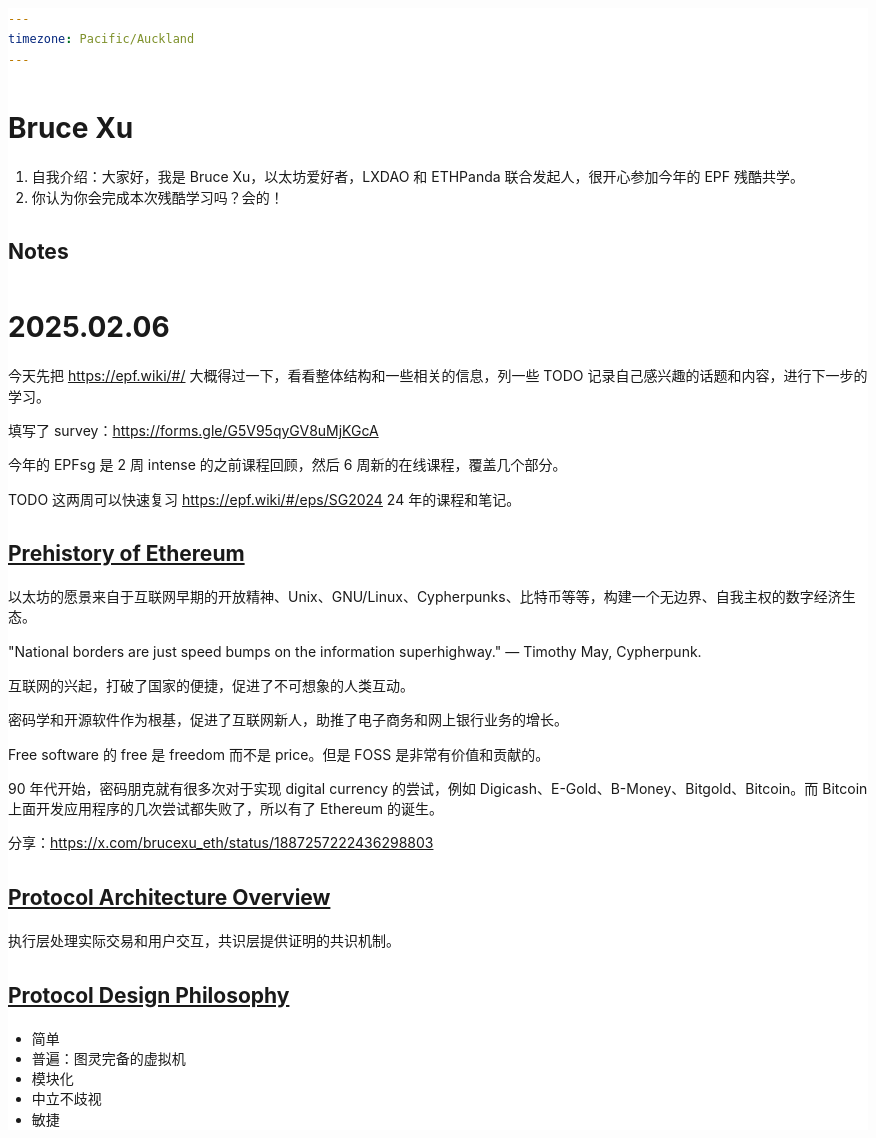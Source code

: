 ```yaml
---
timezone: Pacific/Auckland
---
```


# Bruce Xu

1. 自我介绍：大家好，我是 Bruce Xu，以太坊爱好者，LXDAO 和 ETHPanda 联合发起人，很开心参加今年的 EPF 残酷共学。
2. 你认为你会完成本次残酷学习吗？会的！

## Notes



# 2025.02.06

今天先把 https://epf.wiki/#/ 大概得过一下，看看整体结构和一些相关的信息，列一些 TODO 记录自己感兴趣的话题和内容，进行下一步的学习。

填写了 survey：<https://forms.gle/G5V95qyGV8uMjKGcA>

今年的 EPFsg 是 2 周 intense 的之前课程回顾，然后 6 周新的在线课程，覆盖几个部分。

TODO 这两周可以快速复习 https://epf.wiki/#/eps/SG2024 24 年的课程和笔记。


## [Prehistory of Ethereum](https://epf.wiki/#/wiki/protocol/prehistory)

以太坊的愿景来自于互联网早期的开放精神、Unix、GNU/Linux、Cypherpunks、比特币等等，构建一个无边界、自我主权的数字经济生态。

"National borders are just speed bumps on the information superhighway."
— Timothy May, Cypherpunk.

互联网的兴起，打破了国家的便捷，促进了不可想象的人类互动。

密码学和开源软件作为根基，促进了互联网新人，助推了电子商务和网上银行业务的增长。

Free software 的 free 是 freedom 而不是 price。但是 FOSS 是非常有价值和贡献的。

90 年代开始，密码朋克就有很多次对于实现 digital currency 的尝试，例如 Digicash、E-Gold、B-Money、Bitgold、Bitcoin。而 Bitcoin 上面开发应用程序的几次尝试都失败了，所以有了 Ethereum 的诞生。

分享：<https://x.com/brucexu_eth/status/1887257222436298803>

## [Protocol Architecture Overview](https://epf.wiki/#/wiki/protocol/architecture)

执行层处理实际交易和用户交互，共识层提供证明的共识机制。

## [Protocol Design Philosophy](https://epf.wiki/#/wiki/protocol/design-rationale)

- 简单
- 普遍：图灵完备的虚拟机
- 模块化
- 中立不歧视
- 敏捷
